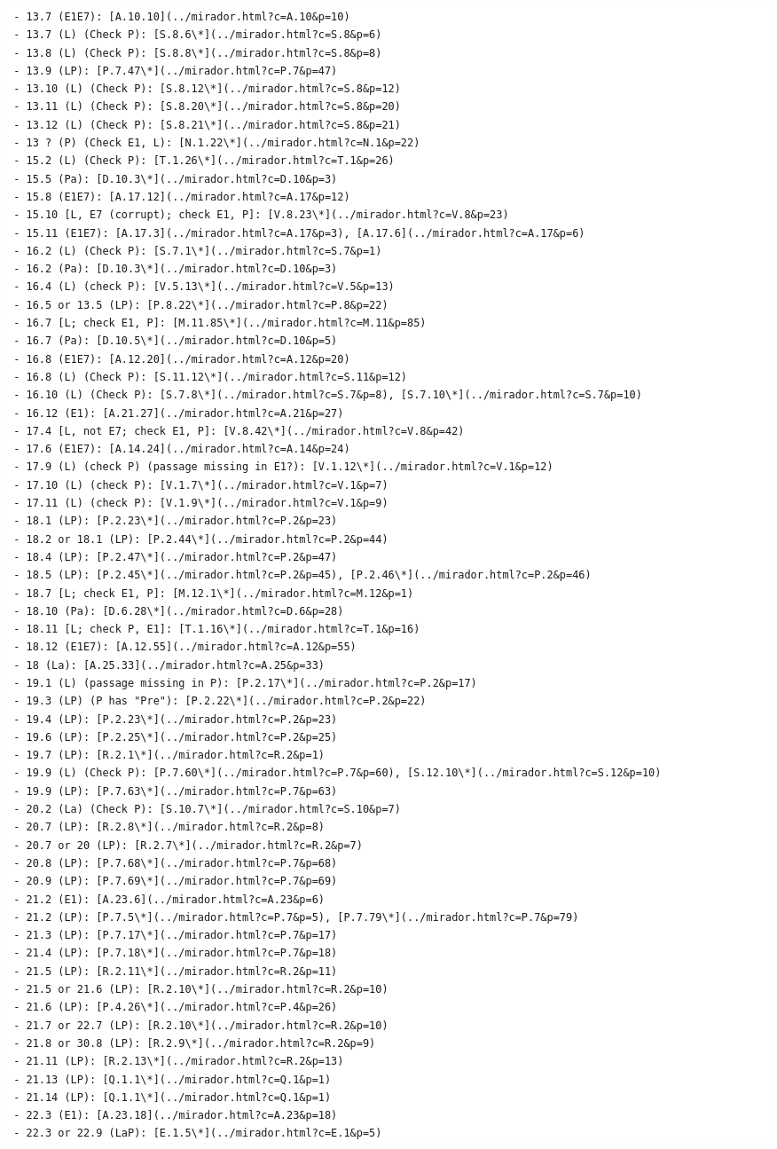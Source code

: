      - 13.7 (E1E7): [A.10.10](../mirador.html?c=A.10&p=10)
     - 13.7 (L) (Check P): [S.8.6\*](../mirador.html?c=S.8&p=6)
     - 13.8 (L) (Check P): [S.8.8\*](../mirador.html?c=S.8&p=8)
     - 13.9 (LP): [P.7.47\*](../mirador.html?c=P.7&p=47)
     - 13.10 (L) (Check P): [S.8.12\*](../mirador.html?c=S.8&p=12)
     - 13.11 (L) (Check P): [S.8.20\*](../mirador.html?c=S.8&p=20)
     - 13.12 (L) (Check P): [S.8.21\*](../mirador.html?c=S.8&p=21)
     - 13 ? (P) (Check E1, L): [N.1.22\*](../mirador.html?c=N.1&p=22)
     - 15.2 (L) (Check P): [T.1.26\*](../mirador.html?c=T.1&p=26)
     - 15.5 (Pa): [D.10.3\*](../mirador.html?c=D.10&p=3)
     - 15.8 (E1E7): [A.17.12](../mirador.html?c=A.17&p=12)
     - 15.10 [L, E7 (corrupt); check E1, P]: [V.8.23\*](../mirador.html?c=V.8&p=23)
     - 15.11 (E1E7): [A.17.3](../mirador.html?c=A.17&p=3), [A.17.6](../mirador.html?c=A.17&p=6)
     - 16.2 (L) (Check P): [S.7.1\*](../mirador.html?c=S.7&p=1)
     - 16.2 (Pa): [D.10.3\*](../mirador.html?c=D.10&p=3)
     - 16.4 (L) (check P): [V.5.13\*](../mirador.html?c=V.5&p=13)
     - 16.5 or 13.5 (LP): [P.8.22\*](../mirador.html?c=P.8&p=22)
     - 16.7 [L; check E1, P]: [M.11.85\*](../mirador.html?c=M.11&p=85)
     - 16.7 (Pa): [D.10.5\*](../mirador.html?c=D.10&p=5)
     - 16.8 (E1E7): [A.12.20](../mirador.html?c=A.12&p=20)
     - 16.8 (L) (Check P): [S.11.12\*](../mirador.html?c=S.11&p=12)
     - 16.10 (L) (Check P): [S.7.8\*](../mirador.html?c=S.7&p=8), [S.7.10\*](../mirador.html?c=S.7&p=10)
     - 16.12 (E1): [A.21.27](../mirador.html?c=A.21&p=27)
     - 17.4 [L, not E7; check E1, P]: [V.8.42\*](../mirador.html?c=V.8&p=42)
     - 17.6 (E1E7): [A.14.24](../mirador.html?c=A.14&p=24)
     - 17.9 (L) (check P) (passage missing in E1?): [V.1.12\*](../mirador.html?c=V.1&p=12)
     - 17.10 (L) (check P): [V.1.7\*](../mirador.html?c=V.1&p=7)
     - 17.11 (L) (check P): [V.1.9\*](../mirador.html?c=V.1&p=9)
     - 18.1 (LP): [P.2.23\*](../mirador.html?c=P.2&p=23)
     - 18.2 or 18.1 (LP): [P.2.44\*](../mirador.html?c=P.2&p=44)
     - 18.4 (LP): [P.2.47\*](../mirador.html?c=P.2&p=47)
     - 18.5 (LP): [P.2.45\*](../mirador.html?c=P.2&p=45), [P.2.46\*](../mirador.html?c=P.2&p=46)
     - 18.7 [L; check E1, P]: [M.12.1\*](../mirador.html?c=M.12&p=1)
     - 18.10 (Pa): [D.6.28\*](../mirador.html?c=D.6&p=28)
     - 18.11 [L; check P, E1]: [T.1.16\*](../mirador.html?c=T.1&p=16)
     - 18.12 (E1E7): [A.12.55](../mirador.html?c=A.12&p=55)
     - 18 (La): [A.25.33](../mirador.html?c=A.25&p=33)
     - 19.1 (L) (passage missing in P): [P.2.17\*](../mirador.html?c=P.2&p=17)
     - 19.3 (LP) (P has "Pre"): [P.2.22\*](../mirador.html?c=P.2&p=22)
     - 19.4 (LP): [P.2.23\*](../mirador.html?c=P.2&p=23)
     - 19.6 (LP): [P.2.25\*](../mirador.html?c=P.2&p=25)
     - 19.7 (LP): [R.2.1\*](../mirador.html?c=R.2&p=1)
     - 19.9 (L) (Check P): [P.7.60\*](../mirador.html?c=P.7&p=60), [S.12.10\*](../mirador.html?c=S.12&p=10)
     - 19.9 (LP): [P.7.63\*](../mirador.html?c=P.7&p=63)
     - 20.2 (La) (Check P): [S.10.7\*](../mirador.html?c=S.10&p=7)
     - 20.7 (LP): [R.2.8\*](../mirador.html?c=R.2&p=8)
     - 20.7 or 20 (LP): [R.2.7\*](../mirador.html?c=R.2&p=7)
     - 20.8 (LP): [P.7.68\*](../mirador.html?c=P.7&p=68)
     - 20.9 (LP): [P.7.69\*](../mirador.html?c=P.7&p=69)
     - 21.2 (E1): [A.23.6](../mirador.html?c=A.23&p=6)
     - 21.2 (LP): [P.7.5\*](../mirador.html?c=P.7&p=5), [P.7.79\*](../mirador.html?c=P.7&p=79)
     - 21.3 (LP): [P.7.17\*](../mirador.html?c=P.7&p=17)
     - 21.4 (LP): [P.7.18\*](../mirador.html?c=P.7&p=18)
     - 21.5 (LP): [R.2.11\*](../mirador.html?c=R.2&p=11)
     - 21.5 or 21.6 (LP): [R.2.10\*](../mirador.html?c=R.2&p=10)
     - 21.6 (LP): [P.4.26\*](../mirador.html?c=P.4&p=26)
     - 21.7 or 22.7 (LP): [R.2.10\*](../mirador.html?c=R.2&p=10)
     - 21.8 or 30.8 (LP): [R.2.9\*](../mirador.html?c=R.2&p=9)
     - 21.11 (LP): [R.2.13\*](../mirador.html?c=R.2&p=13)
     - 21.13 (LP): [Q.1.1\*](../mirador.html?c=Q.1&p=1)
     - 21.14 (LP): [Q.1.1\*](../mirador.html?c=Q.1&p=1)
     - 22.3 (E1): [A.23.18](../mirador.html?c=A.23&p=18)
     - 22.3 or 22.9 (LaP): [E.1.5\*](../mirador.html?c=E.1&p=5)